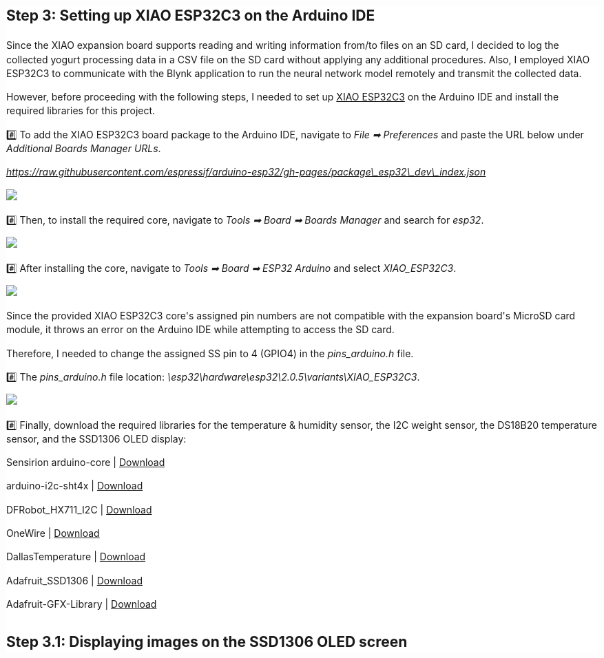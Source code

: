 ## Step 3: Setting up XIAO ESP32C3 on the Arduino IDE

Since the XIAO expansion board supports reading and writing information from/to files on an SD card, I decided to log the collected yogurt processing data in a CSV file on the SD card without applying any additional procedures. Also, I employed XIAO ESP32C3 to communicate with the Blynk application to run the neural network model remotely and transmit the collected data.

However, before proceeding with the following steps, I needed to set up [XIAO ESP32C3](https://wiki.seeedstudio.com/XIAO\_ESP32C3\_Getting\_Started/) on the Arduino IDE and install the required libraries for this project.

:hash: To add the XIAO ESP32C3 board package to the Arduino IDE, navigate to _File ➡ Preferences_ and paste the URL below under _Additional Boards Manager URLs_.

_https://raw.githubusercontent.com/espressif/arduino-esp32/gh-pages/package\_esp32\_dev\_index.json_

![](<../.gitbook/assets/dairy-manufacturing-with-ai/set\_xiao\_wifi\_1 (2).png>)

:hash: Then, to install the required core, navigate to _Tools ➡ Board ➡ Boards Manager_ and search for _esp32_.

![](../.gitbook/assets/dairy-manufacturing-with-ai/set\_xiao\_wifi\_2.png)

:hash: After installing the core, navigate to _Tools ➡ Board ➡ ESP32 Arduino_ and select _XIAO\_ESP32C3_.

![](../.gitbook/assets/dairy-manufacturing-with-ai/set\_xiao\_wifi\_3.png)

Since the provided XIAO ESP32C3 core's assigned pin numbers are not compatible with the expansion board's MicroSD card module, it throws an error on the Arduino IDE while attempting to access the SD card.

Therefore, I needed to change the assigned SS pin to 4 (GPIO4) in the _pins\_arduino.h_ file.

:hash: The _pins\_arduino.h_ file location: _\esp32\hardware\esp32\2.0.5\variants\XIAO\_ESP32C3_.

![](../.gitbook/assets/dairy-manufacturing-with-ai/update\_SS\_pin.png)

:hash: Finally, download the required libraries for the temperature & humidity sensor, the I2C weight sensor, the DS18B20 temperature sensor, and the SSD1306 OLED display:

Sensirion arduino-core | [Download](https://github.com/Sensirion/arduino-core)

arduino-i2c-sht4x | [Download](https://github.com/Sensirion/arduino-i2c-sht4x)

DFRobot\_HX711\_I2C | [Download](https://github.com/DFRobot/DFRobot\_HX711\_I2C)

OneWire | [Download](https://github.com/PaulStoffregen/OneWire)

DallasTemperature | [Download](https://github.com/milesburton/Arduino-Temperature-Control-Library)

Adafruit\_SSD1306 | [Download](https://github.com/adafruit/Adafruit\_SSD1306)

Adafruit-GFX-Library | [Download](https://github.com/adafruit/Adafruit-GFX-Library)

## Step 3.1: Displaying images on the SSD1306 OLED screen
